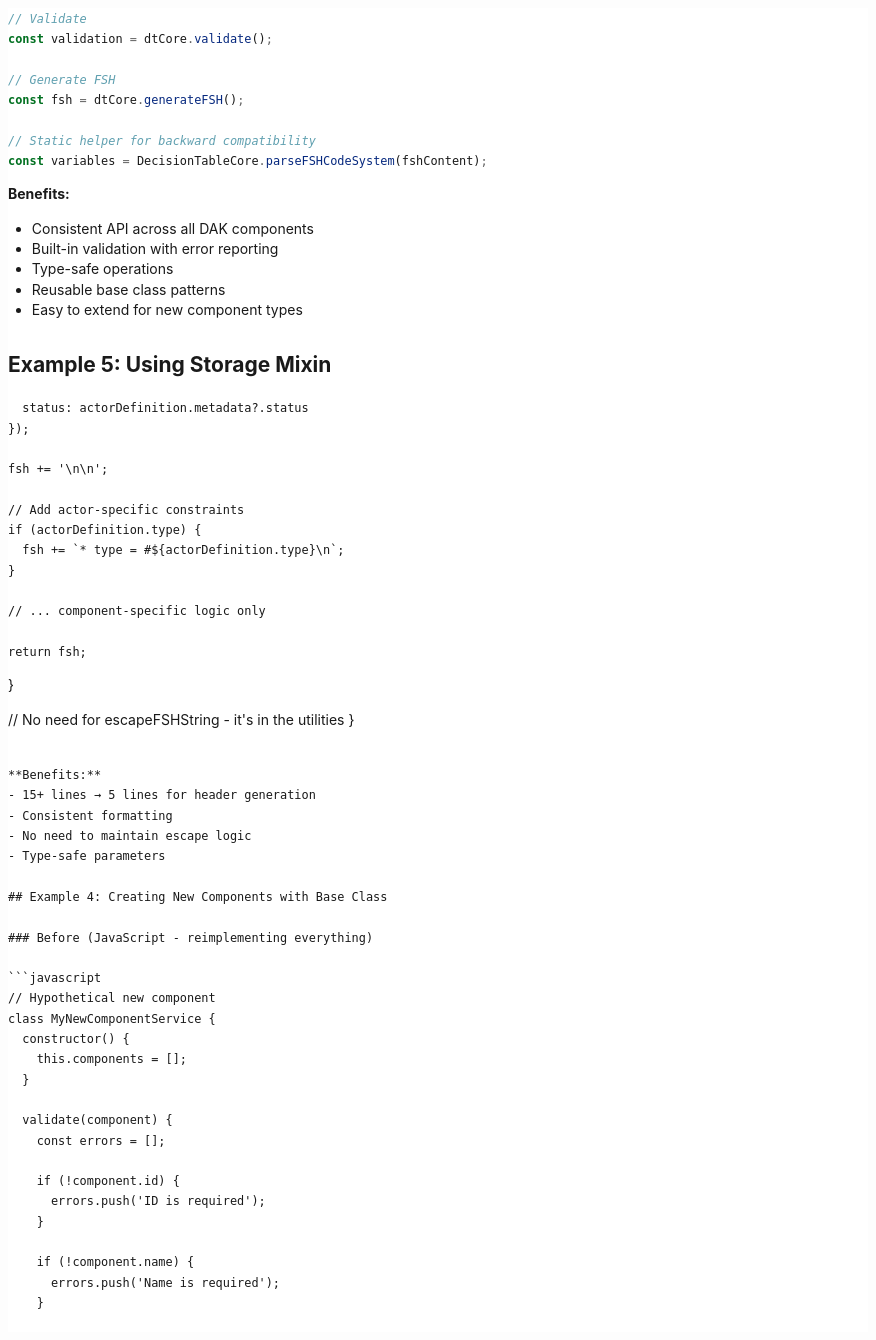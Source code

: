 ```typescript
// Validate
const validation = dtCore.validate();

// Generate FSH
const fsh = dtCore.generateFSH();

// Static helper for backward compatibility
const variables = DecisionTableCore.parseFSHCodeSystem(fshContent);
```

**Benefits:**
- Consistent API across all DAK components
- Built-in validation with error reporting
- Type-safe operations
- Reusable base class patterns
- Easy to extend for new component types

## Example 5: Using Storage Mixin
      status: actorDefinition.metadata?.status
    });
    
    fsh += '\n\n';
    
    // Add actor-specific constraints
    if (actorDefinition.type) {
      fsh += `* type = #${actorDefinition.type}\n`;
    }
    
    // ... component-specific logic only
    
    return fsh;
  }
  
  // No need for escapeFSHString - it's in the utilities
}
```

**Benefits:**
- 15+ lines → 5 lines for header generation
- Consistent formatting
- No need to maintain escape logic
- Type-safe parameters

## Example 4: Creating New Components with Base Class

### Before (JavaScript - reimplementing everything)

```javascript
// Hypothetical new component
class MyNewComponentService {
  constructor() {
    this.components = [];
  }
  
  validate(component) {
    const errors = [];
    
    if (!component.id) {
      errors.push('ID is required');
    }
    
    if (!component.name) {
      errors.push('Name is required');
    }
    
```